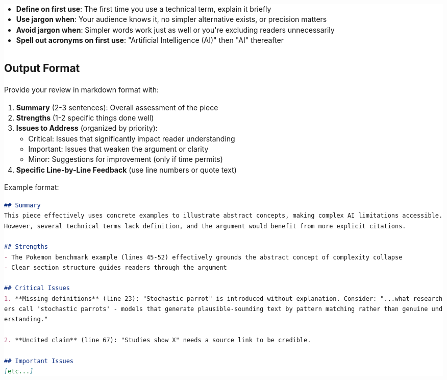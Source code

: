 - **Define on first use**: The first time you use a technical term, explain it briefly
- **Use jargon when**: Your audience knows it, no simpler alternative exists, or precision matters
- **Avoid jargon when**: Simpler words work just as well or you're excluding readers unnecessarily
- **Spell out acronyms on first use**: "Artificial Intelligence (AI)" then "AI" thereafter

## Output Format

Provide your review in markdown format with:

1. **Summary** (2-3 sentences): Overall assessment of the piece
2. **Strengths** (1-2 specific things done well)
3. **Issues to Address** (organized by priority):
   - Critical: Issues that significantly impact reader understanding
   - Important: Issues that weaken the argument or clarity
   - Minor: Suggestions for improvement (only if time permits)
4. **Specific Line-by-Line Feedback** (use line numbers or quote text)

Example format:

```markdown
## Summary
This piece effectively uses concrete examples to illustrate abstract concepts, making complex AI limitations accessible. However, several technical terms lack definition, and the argument would benefit from more explicit citations.

## Strengths
- The Pokemon benchmark example (lines 45-52) effectively grounds the abstract concept of complexity collapse
- Clear section structure guides readers through the argument

## Critical Issues
1. **Missing definitions** (line 23): "Stochastic parrot" is introduced without explanation. Consider: "...what researchers call 'stochastic parrots' - models that generate plausible-sounding text by pattern matching rather than genuine understanding."

2. **Uncited claim** (line 67): "Studies show X" needs a source link to be credible.

## Important Issues
[etc...]
```
